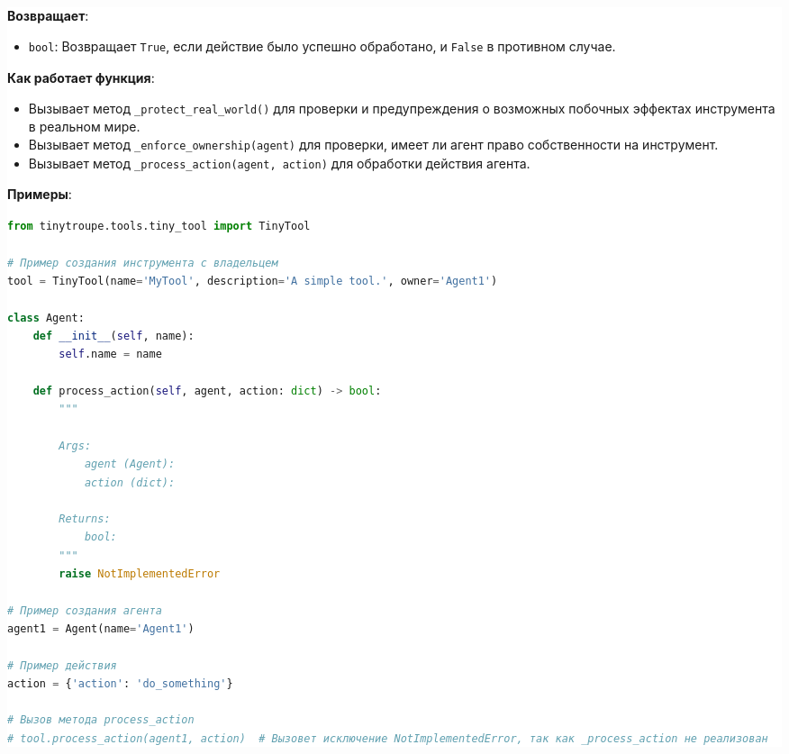 **Возвращает**:
- `bool`: Возвращает `True`, если действие было успешно обработано, и `False` в противном случае.

**Как работает функция**:
- Вызывает метод `_protect_real_world()` для проверки и предупреждения о возможных побочных эффектах инструмента в реальном мире.
- Вызывает метод `_enforce_ownership(agent)` для проверки, имеет ли агент право собственности на инструмент.
- Вызывает метод `_process_action(agent, action)` для обработки действия агента.

**Примеры**:
```python
from tinytroupe.tools.tiny_tool import TinyTool

# Пример создания инструмента с владельцем
tool = TinyTool(name='MyTool', description='A simple tool.', owner='Agent1')

class Agent:
    def __init__(self, name):
        self.name = name

    def process_action(self, agent, action: dict) -> bool:
        """

        Args:
            agent (Agent): 
            action (dict):

        Returns:
            bool:
        """
        raise NotImplementedError

# Пример создания агента
agent1 = Agent(name='Agent1')

# Пример действия
action = {'action': 'do_something'}

# Вызов метода process_action
# tool.process_action(agent1, action)  # Вызовет исключение NotImplementedError, так как _process_action не реализован